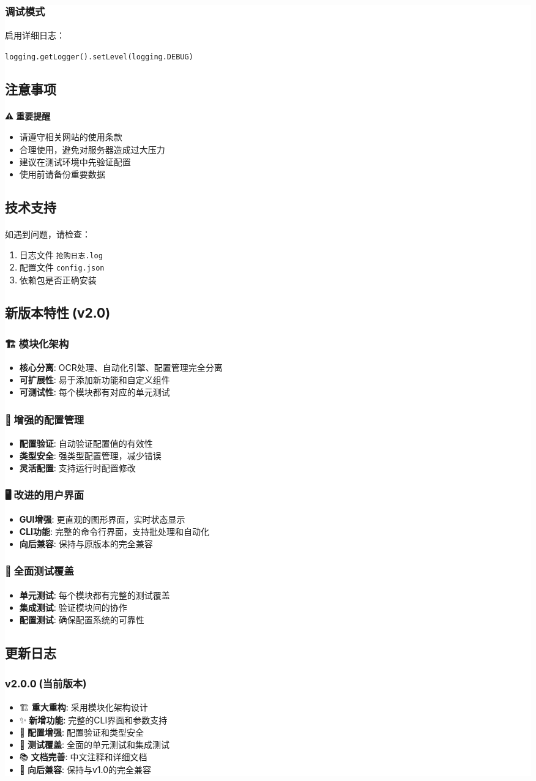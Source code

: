 ### 调试模式

启用详细日志：
```python
logging.getLogger().setLevel(logging.DEBUG)
```

## 注意事项

⚠️ **重要提醒**
- 请遵守相关网站的使用条款
- 合理使用，避免对服务器造成过大压力
- 建议在测试环境中先验证配置
- 使用前请备份重要数据

## 技术支持

如遇到问题，请检查：
1. 日志文件 `抢购日志.log`
2. 配置文件 `config.json`
3. 依赖包是否正确安装

## 新版本特性 (v2.0)

### 🏗️ 模块化架构
- **核心分离**: OCR处理、自动化引擎、配置管理完全分离
- **可扩展性**: 易于添加新功能和自定义组件
- **可测试性**: 每个模块都有对应的单元测试

### 🔧 增强的配置管理
- **配置验证**: 自动验证配置值的有效性
- **类型安全**: 强类型配置管理，减少错误
- **灵活配置**: 支持运行时配置修改

### 🖥️ 改进的用户界面
- **GUI增强**: 更直观的图形界面，实时状态显示
- **CLI功能**: 完整的命令行界面，支持批处理和自动化
- **向后兼容**: 保持与原版本的完全兼容

### 🧪 全面测试覆盖
- **单元测试**: 每个模块都有完整的测试覆盖
- **集成测试**: 验证模块间的协作
- **配置测试**: 确保配置系统的可靠性

## 更新日志

### v2.0.0 (当前版本)
- 🏗️ **重大重构**: 采用模块化架构设计
- ✨ **新增功能**: 完整的CLI界面和参数支持
- 🔧 **配置增强**: 配置验证和类型安全
- 🧪 **测试覆盖**: 全面的单元测试和集成测试
- 📚 **文档完善**: 中文注释和详细文档
- 🔄 **向后兼容**: 保持与v1.0的完全兼容
